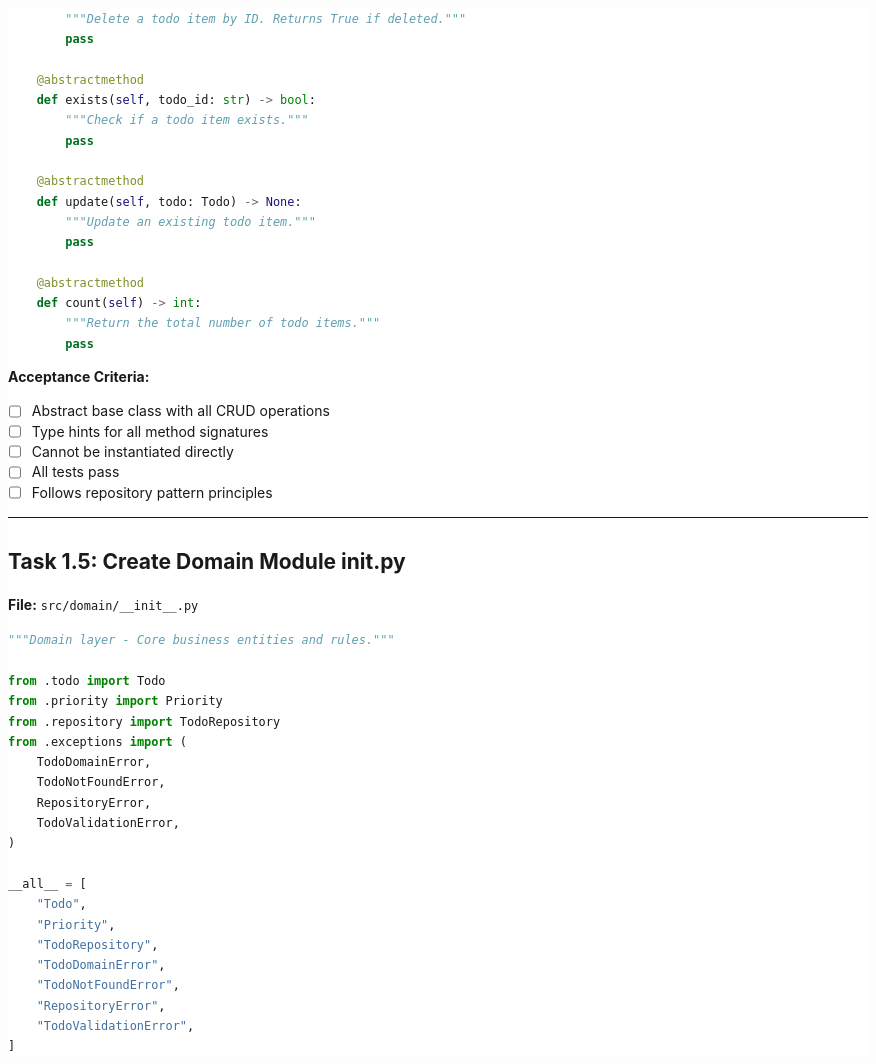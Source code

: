    ```python
           """Delete a todo item by ID. Returns True if deleted."""
           pass
       
       @abstractmethod
       def exists(self, todo_id: str) -> bool:
           """Check if a todo item exists."""
           pass
       
       @abstractmethod
       def update(self, todo: Todo) -> None:
           """Update an existing todo item."""
           pass
       
       @abstractmethod
       def count(self) -> int:
           """Return the total number of todo items."""
           pass
   ```

**Acceptance Criteria:**
- [ ] Abstract base class with all CRUD operations
- [ ] Type hints for all method signatures
- [ ] Cannot be instantiated directly
- [ ] All tests pass
- [ ] Follows repository pattern principles

---

## Task 1.5: Create Domain Module __init__.py

**File:** `src/domain/__init__.py`

```python
"""Domain layer - Core business entities and rules."""

from .todo import Todo
from .priority import Priority
from .repository import TodoRepository
from .exceptions import (
    TodoDomainError,
    TodoNotFoundError,
    RepositoryError,
    TodoValidationError,
)

__all__ = [
    "Todo",
    "Priority", 
    "TodoRepository",
    "TodoDomainError",
    "TodoNotFoundError",
    "RepositoryError", 
    "TodoValidationError",
]
```
